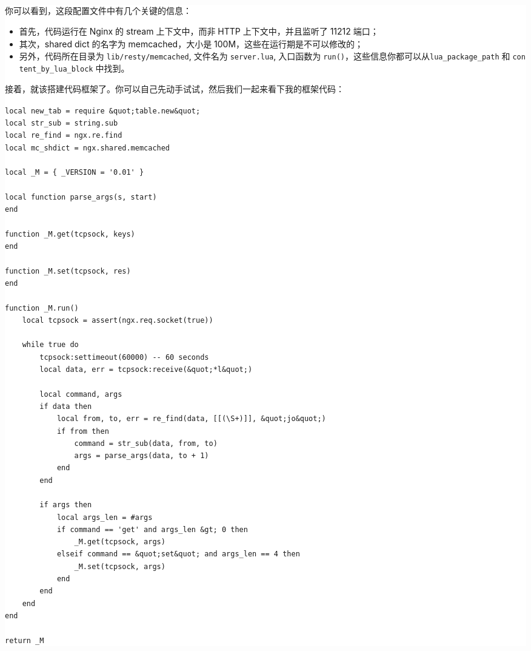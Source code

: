 你可以看到，这段配置文件中有几个关键的信息：

- 首先，代码运行在 Nginx 的 stream 上下文中，而非 HTTP 上下文中，并且监听了 11212 端口；
- 其次，shared dict 的名字为 memcached，大小是 100M，这些在运行期是不可以修改的；
- 另外，代码所在目录为 `lib/resty/memcached`, 文件名为 `server.lua`, 入口函数为 `run()`，这些信息你都可以从`lua_package_path` 和 `content_by_lua_block` 中找到。

接着，就该搭建代码框架了。你可以自己先动手试试，然后我们一起来看下我的框架代码：

```
local new_tab = require &quot;table.new&quot;
local str_sub = string.sub
local re_find = ngx.re.find
local mc_shdict = ngx.shared.memcached

local _M = { _VERSION = '0.01' }

local function parse_args(s, start)
end

function _M.get(tcpsock, keys)
end

function _M.set(tcpsock, res)
end

function _M.run()
    local tcpsock = assert(ngx.req.socket(true))

    while true do
        tcpsock:settimeout(60000) -- 60 seconds
        local data, err = tcpsock:receive(&quot;*l&quot;)

        local command, args
        if data then
            local from, to, err = re_find(data, [[(\S+)]], &quot;jo&quot;)
            if from then
                command = str_sub(data, from, to)
                args = parse_args(data, to + 1)
            end
        end

        if args then
            local args_len = #args
            if command == 'get' and args_len &gt; 0 then
                _M.get(tcpsock, args)
            elseif command == &quot;set&quot; and args_len == 4 then
                _M.set(tcpsock, args)
            end
        end
    end
end

return _M

```
